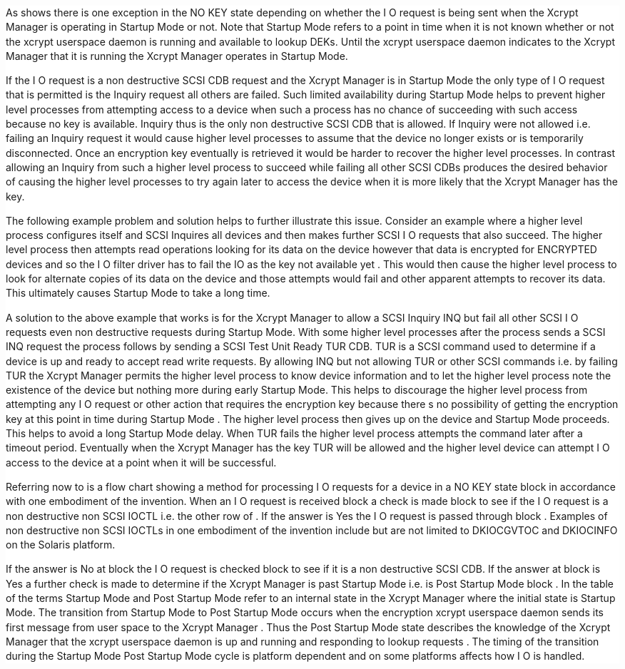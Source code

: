 As shows there is one exception in the NO KEY state depending on whether the I O request is being sent when the Xcrypt Manager is operating in Startup Mode or not. Note that Startup Mode refers to a point in time when it is not known whether or not the xcrypt userspace daemon is running and available to lookup DEKs. Until the xcrypt userspace daemon indicates to the Xcrypt Manager that it is running the Xcrypt Manager operates in Startup Mode.

If the I O request is a non destructive SCSI CDB request and the Xcrypt Manager is in Startup Mode the only type of I O request that is permitted is the Inquiry request all others are failed. Such limited availability during Startup Mode helps to prevent higher level processes from attempting access to a device when such a process has no chance of succeeding with such access because no key is available. Inquiry thus is the only non destructive SCSI CDB that is allowed. If Inquiry were not allowed i.e. failing an Inquiry request it would cause higher level processes to assume that the device no longer exists or is temporarily disconnected. Once an encryption key eventually is retrieved it would be harder to recover the higher level processes. In contrast allowing an Inquiry from such a higher level process to succeed while failing all other SCSI CDBs produces the desired behavior of causing the higher level processes to try again later to access the device when it is more likely that the Xcrypt Manager has the key.

The following example problem and solution helps to further illustrate this issue. Consider an example where a higher level process configures itself and SCSI Inquires all devices and then makes further SCSI I O requests that also succeed. The higher level process then attempts read operations looking for its data on the device however that data is encrypted for ENCRYPTED devices and so the I O filter driver has to fail the IO as the key not available yet . This would then cause the higher level process to look for alternate copies of its data on the device and those attempts would fail and other apparent attempts to recover its data. This ultimately causes Startup Mode to take a long time.

A solution to the above example that works is for the Xcrypt Manager to allow a SCSI Inquiry INQ but fail all other SCSI I O requests even non destructive requests during Startup Mode. With some higher level processes after the process sends a SCSI INQ request the process follows by sending a SCSI Test Unit Ready TUR CDB. TUR is a SCSI command used to determine if a device is up and ready to accept read write requests. By allowing INQ but not allowing TUR or other SCSI commands i.e. by failing TUR the Xcrypt Manager permits the higher level process to know device information and to let the higher level process note the existence of the device but nothing more during early Startup Mode. This helps to discourage the higher level process from attempting any I O request or other action that requires the encryption key because there s no possibility of getting the encryption key at this point in time during Startup Mode . The higher level process then gives up on the device and Startup Mode proceeds. This helps to avoid a long Startup Mode delay. When TUR fails the higher level process attempts the command later after a timeout period. Eventually when the Xcrypt Manager has the key TUR will be allowed and the higher level device can attempt I O access to the device at a point when it will be successful.

Referring now to is a flow chart showing a method for processing I O requests for a device in a NO KEY state block in accordance with one embodiment of the invention. When an I O request is received block a check is made block to see if the I O request is a non destructive non SCSI IOCTL i.e. the other row of . If the answer is Yes the I O request is passed through block . Examples of non destructive non SCSI IOCTLs in one embodiment of the invention include but are not limited to DKIOCGVTOC and DKIOCINFO on the Solaris platform.

If the answer is No at block the I O request is checked block to see if it is a non destructive SCSI CDB. If the answer at block is Yes a further check is made to determine if the Xcrypt Manager is past Startup Mode i.e. is Post Startup Mode block . In the table of the terms Startup Mode and Post Startup Mode refer to an internal state in the Xcrypt Manager where the initial state is Startup Mode. The transition from Startup Mode to Post Startup Mode occurs when the encryption xcrypt userspace daemon sends its first message from user space to the Xcrypt Manager . Thus the Post Startup Mode state describes the knowledge of the Xcrypt Manager that the xcrypt userspace daemon is up and running and responding to lookup requests . The timing of the transition during the Startup Mode Post Startup Mode cycle is platform dependent and on some platforms affects how I O is handled.
